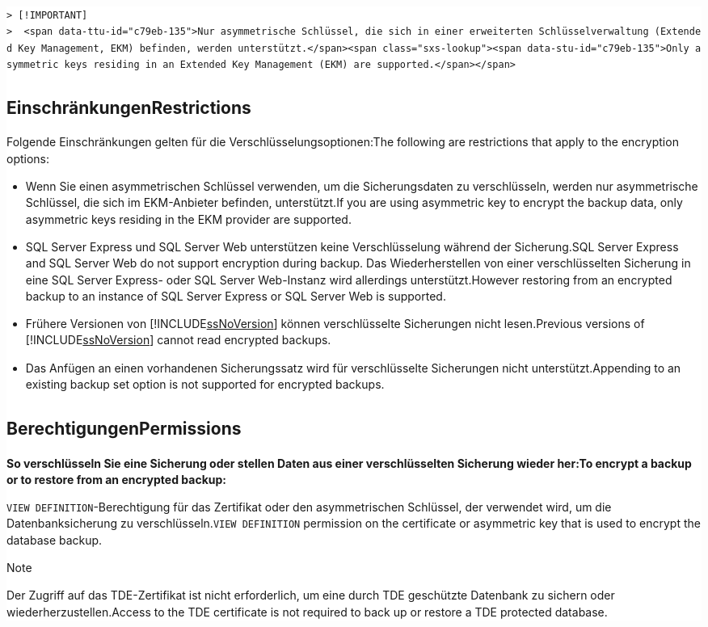     > [!IMPORTANT]  
    >  <span data-ttu-id="c79eb-135">Nur asymmetrische Schlüssel, die sich in einer erweiterten Schlüsselverwaltung (Extended Key Management, EKM) befinden, werden unterstützt.</span><span class="sxs-lookup"><span data-stu-id="c79eb-135">Only asymmetric keys residing in an Extended Key Management (EKM) are supported.</span></span>  
  
##  <a name="restrictions"></a><a name="Restrictions"></a> <span data-ttu-id="c79eb-136">Einschränkungen</span><span class="sxs-lookup"><span data-stu-id="c79eb-136">Restrictions</span></span>  
 <span data-ttu-id="c79eb-137">Folgende Einschränkungen gelten für die Verschlüsselungsoptionen:</span><span class="sxs-lookup"><span data-stu-id="c79eb-137">The following are restrictions that apply to the encryption options:</span></span>  
  
-   <span data-ttu-id="c79eb-138">Wenn Sie einen asymmetrischen Schlüssel verwenden, um die Sicherungsdaten zu verschlüsseln, werden nur asymmetrische Schlüssel, die sich im EKM-Anbieter befinden, unterstützt.</span><span class="sxs-lookup"><span data-stu-id="c79eb-138">If you are using asymmetric key to encrypt the backup data, only asymmetric keys residing in the EKM provider are supported.</span></span>  
  
-   <span data-ttu-id="c79eb-139">SQL Server Express und SQL Server Web unterstützen keine Verschlüsselung während der Sicherung.</span><span class="sxs-lookup"><span data-stu-id="c79eb-139">SQL Server Express and SQL Server Web do not support encryption during backup.</span></span> <span data-ttu-id="c79eb-140">Das Wiederherstellen von einer verschlüsselten Sicherung in eine SQL Server Express- oder SQL Server Web-Instanz wird allerdings unterstützt.</span><span class="sxs-lookup"><span data-stu-id="c79eb-140">However restoring from an encrypted backup to an instance of SQL Server Express or SQL Server Web is supported.</span></span>  
  
-   <span data-ttu-id="c79eb-141">Frühere Versionen von [!INCLUDE[ssNoVersion](../../includes/ssnoversion-md.md)] können verschlüsselte Sicherungen nicht lesen.</span><span class="sxs-lookup"><span data-stu-id="c79eb-141">Previous versions of [!INCLUDE[ssNoVersion](../../includes/ssnoversion-md.md)] cannot read encrypted backups.</span></span>  
  
-   <span data-ttu-id="c79eb-142">Das Anfügen an einen vorhandenen Sicherungssatz wird für verschlüsselte Sicherungen nicht unterstützt.</span><span class="sxs-lookup"><span data-stu-id="c79eb-142">Appending to an existing backup set option is not supported for encrypted backups.</span></span>  
  
  
##  <a name="permissions"></a><a name="Permissions"></a> <span data-ttu-id="c79eb-143">Berechtigungen</span><span class="sxs-lookup"><span data-stu-id="c79eb-143">Permissions</span></span>  
 <span data-ttu-id="c79eb-144">**So verschlüsseln Sie eine Sicherung oder stellen Daten aus einer verschlüsselten Sicherung wieder her:**</span><span class="sxs-lookup"><span data-stu-id="c79eb-144">**To encrypt a backup or to restore from an encrypted backup:**</span></span>  
  
 <span data-ttu-id="c79eb-145">`VIEW DEFINITION`-Berechtigung für das Zertifikat oder den asymmetrischen Schlüssel, der verwendet wird, um die Datenbanksicherung zu verschlüsseln.</span><span class="sxs-lookup"><span data-stu-id="c79eb-145">`VIEW DEFINITION` permission on the certificate or asymmetric key that is used to encrypt the database backup.</span></span>  
  
> [!NOTE]  
>  <span data-ttu-id="c79eb-146">Der Zugriff auf das TDE-Zertifikat ist nicht erforderlich, um eine durch TDE geschützte Datenbank zu sichern oder wiederherzustellen.</span><span class="sxs-lookup"><span data-stu-id="c79eb-146">Access to the TDE certificate is not required to back up or restore a TDE protected database.</span></span>  
  